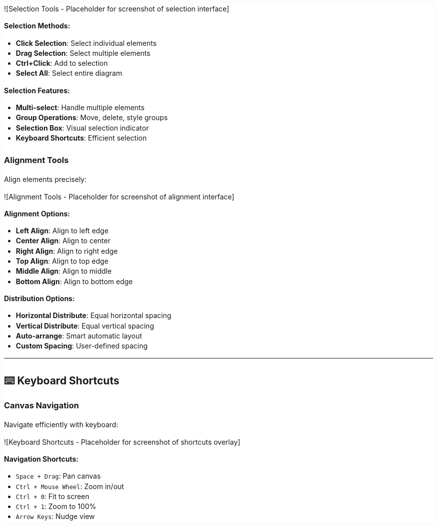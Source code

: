 ![Selection Tools - Placeholder for screenshot of selection interface]

**Selection Methods:**

- **Click Selection**: Select individual elements
- **Drag Selection**: Select multiple elements
- **Ctrl+Click**: Add to selection
- **Select All**: Select entire diagram

**Selection Features:**

- **Multi-select**: Handle multiple elements
- **Group Operations**: Move, delete, style groups
- **Selection Box**: Visual selection indicator
- **Keyboard Shortcuts**: Efficient selection

### Alignment Tools

Align elements precisely:

![Alignment Tools - Placeholder for screenshot of alignment interface]

**Alignment Options:**

- **Left Align**: Align to left edge
- **Center Align**: Align to center
- **Right Align**: Align to right edge
- **Top Align**: Align to top edge
- **Middle Align**: Align to middle
- **Bottom Align**: Align to bottom edge

**Distribution Options:**

- **Horizontal Distribute**: Equal horizontal spacing
- **Vertical Distribute**: Equal vertical spacing
- **Auto-arrange**: Smart automatic layout
- **Custom Spacing**: User-defined spacing

---

## ⌨️ Keyboard Shortcuts

### Canvas Navigation

Navigate efficiently with keyboard:

![Keyboard Shortcuts - Placeholder for screenshot of shortcuts overlay]

**Navigation Shortcuts:**

- `Space + Drag`: Pan canvas
- `Ctrl + Mouse Wheel`: Zoom in/out
- `Ctrl + 0`: Fit to screen
- `Ctrl + 1`: Zoom to 100%
- `Arrow Keys`: Nudge view
